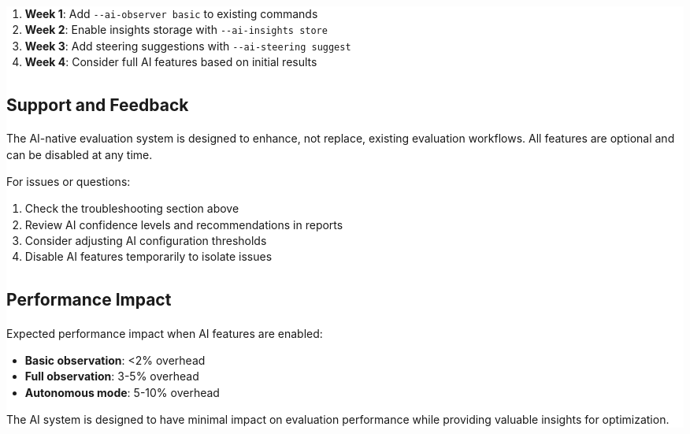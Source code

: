 1. **Week 1**: Add `--ai-observer basic` to existing commands
2. **Week 2**: Enable insights storage with `--ai-insights store`
3. **Week 3**: Add steering suggestions with `--ai-steering suggest`
4. **Week 4**: Consider full AI features based on initial results

## Support and Feedback

The AI-native evaluation system is designed to enhance, not replace, existing evaluation workflows. All features are optional and can be disabled at any time.

For issues or questions:

1. Check the troubleshooting section above
2. Review AI confidence levels and recommendations in reports
3. Consider adjusting AI configuration thresholds
4. Disable AI features temporarily to isolate issues

## Performance Impact

Expected performance impact when AI features are enabled:

- **Basic observation**: <2% overhead
- **Full observation**: 3-5% overhead
- **Autonomous mode**: 5-10% overhead

The AI system is designed to have minimal impact on evaluation performance while providing valuable insights for optimization.
